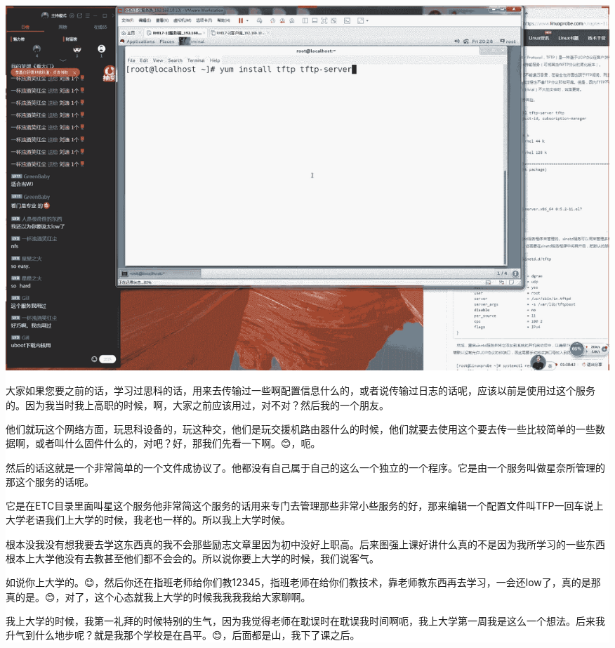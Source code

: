 ![](img/a98abe6bc7192a97e8fb24b8a83abf0e_31.png)

大家如果您要之前的话，学习过思科的话，用来去传输过一些啊配置信息什么的，或者说传输过日志的话呢，应该以前是使用过这个服务的。因为我当时我上高职的时候，啊，大家之前应该用过，对不对？然后我的一个朋友。

他们就玩这个网络方面，玩思科设备的，玩这种交，他们是玩交援机路由器什么的时候，他们就要去使用这个要去传一些比较简单的一些数据啊，或者叫什么固件什么的，对吧？好，那我们先看一下啊。😊，呃。

然后的话这就是一个非常简单的一个文件成协议了。他都没有自己属于自己的这么一个独立的一个程序。它是由一个服务叫做星奈所管理的那这个服务的话呢。

它是在ETC目录里面叫星这个服务他非常简这个服务的话用来专门去管理那些非常小些服务的好，那来编辑一个配置文件叫TFP一回车说上大学老语我们上大学的时候，我老也一样的。所以我上大学时候。

根本没我没有想我要去学这东西真的我不会那些励志文章里因为初中没好上职高。后来图强上课好讲什么真的不是因为我所学习的一些东西根本上大学他没有去教甚至他们都不会会的。所以说你要上大学的时候，我们说客气。

如说你上大学的。😊，然后你还在指班老师给你们教12345，指班老师在给你们教技术，靠老师教东西再去学习，一会还low了，真的是那真的是。😊，对了，这个心态就我上大学的时候我我我我给大家聊啊。

我上大学的时候，我第一礼拜的时候特别的生气，因为我觉得老师在耽误时在耽误我时间啊呃，我上大学第一周我是这么一个想法。后来我升气到什么地步呢？就是我那个学校是在昌平。😊，后面都是山，我下了课之后。

